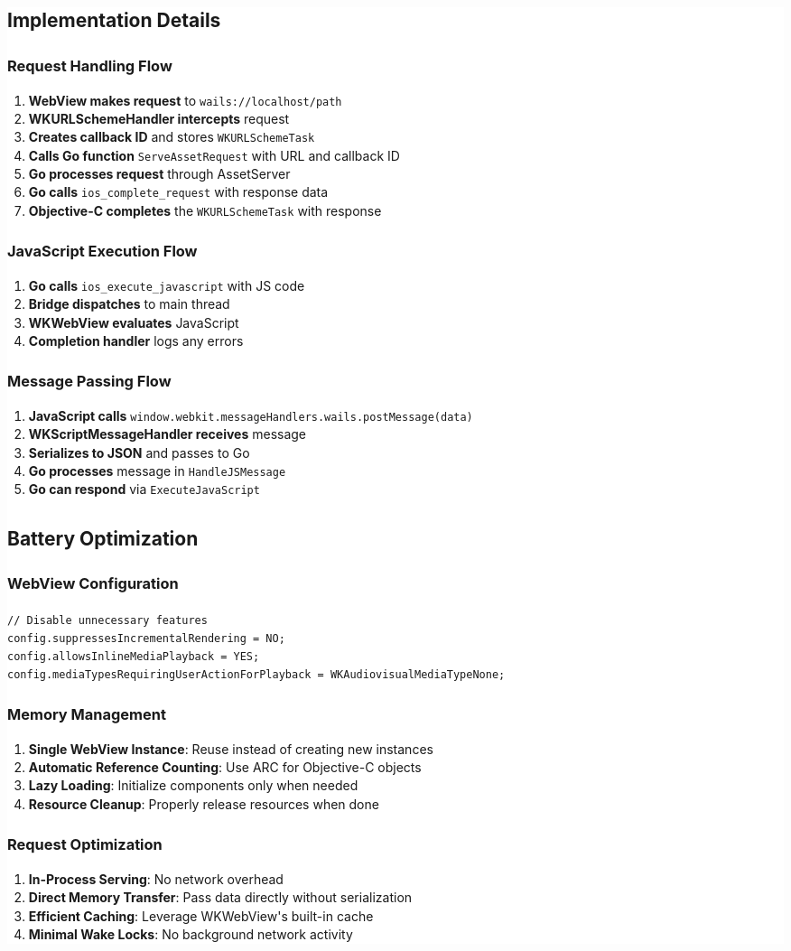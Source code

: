 ## Implementation Details

### Request Handling Flow

1. **WebView makes request** to `wails://localhost/path`
2. **WKURLSchemeHandler intercepts** request
3. **Creates callback ID** and stores `WKURLSchemeTask`
4. **Calls Go function** `ServeAssetRequest` with URL and callback ID
5. **Go processes request** through AssetServer
6. **Go calls** `ios_complete_request` with response data
7. **Objective-C completes** the `WKURLSchemeTask` with response

### JavaScript Execution Flow

1. **Go calls** `ios_execute_javascript` with JS code
2. **Bridge dispatches** to main thread
3. **WKWebView evaluates** JavaScript
4. **Completion handler** logs any errors

### Message Passing Flow

1. **JavaScript calls** `window.webkit.messageHandlers.wails.postMessage(data)`
2. **WKScriptMessageHandler receives** message
3. **Serializes to JSON** and passes to Go
4. **Go processes** message in `HandleJSMessage`
5. **Go can respond** via `ExecuteJavaScript`

## Battery Optimization

### WebView Configuration

```objc
// Disable unnecessary features
config.suppressesIncrementalRendering = NO;
config.allowsInlineMediaPlayback = YES;
config.mediaTypesRequiringUserActionForPlayback = WKAudiovisualMediaTypeNone;
```

### Memory Management

1. **Single WebView Instance**: Reuse instead of creating new instances
2. **Automatic Reference Counting**: Use ARC for Objective-C objects
3. **Lazy Loading**: Initialize components only when needed
4. **Resource Cleanup**: Properly release resources when done

### Request Optimization

1. **In-Process Serving**: No network overhead
2. **Direct Memory Transfer**: Pass data directly without serialization
3. **Efficient Caching**: Leverage WKWebView's built-in cache
4. **Minimal Wake Locks**: No background network activity
